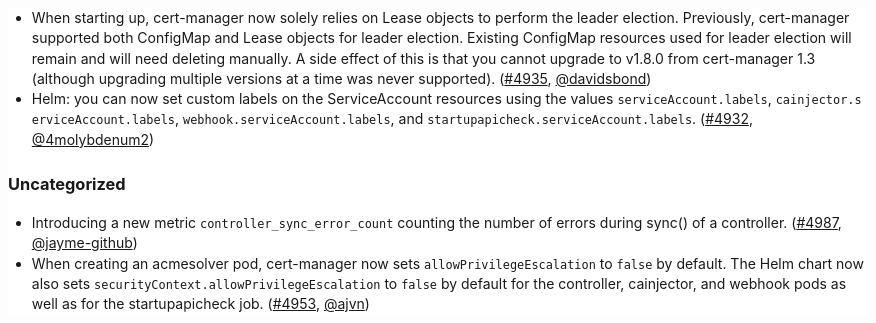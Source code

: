 - When starting up, cert-manager now solely relies on Lease objects to perform the leader election. Previously, cert-manager supported both ConfigMap and Lease objects for leader election. Existing ConfigMap resources used for leader election will remain and will need deleting manually. A side effect of this is that you cannot upgrade to v1.8.0 from cert-manager 1.3 (although upgrading multiple versions at a time was never supported). ([#4935](https://github.com/cert-manager/cert-manager/pull/4935), [@davidsbond](https://github.com/davidsbond))
- Helm: you can now set custom labels on the ServiceAccount resources using the values `serviceAccount.labels`, `cainjector.serviceAccount.labels`, `webhook.serviceAccount.labels`, and `startupapicheck.serviceAccount.labels`. ([#4932](https://github.com/cert-manager/cert-manager/pull/4932), [@4molybdenum2](https://github.com/4molybdenum2))

### Uncategorized

- Introducing a new metric `controller_sync_error_count` counting the number of errors during sync() of a controller. ([#4987](https://github.com/cert-manager/cert-manager/pull/4987), [@jayme-github](https://github.com/jayme-github))
- When creating an acmesolver pod, cert-manager now sets `allowPrivilegeEscalation` to `false` by default. The Helm chart now also sets `securityContext.allowPrivilegeEscalation` to `false` by default for the controller, cainjector, and webhook pods as well as for the startupapicheck job. ([#4953](https://github.com/cert-manager/cert-manager/pull/4953), [@ajvn](https://github.com/ajvn))

